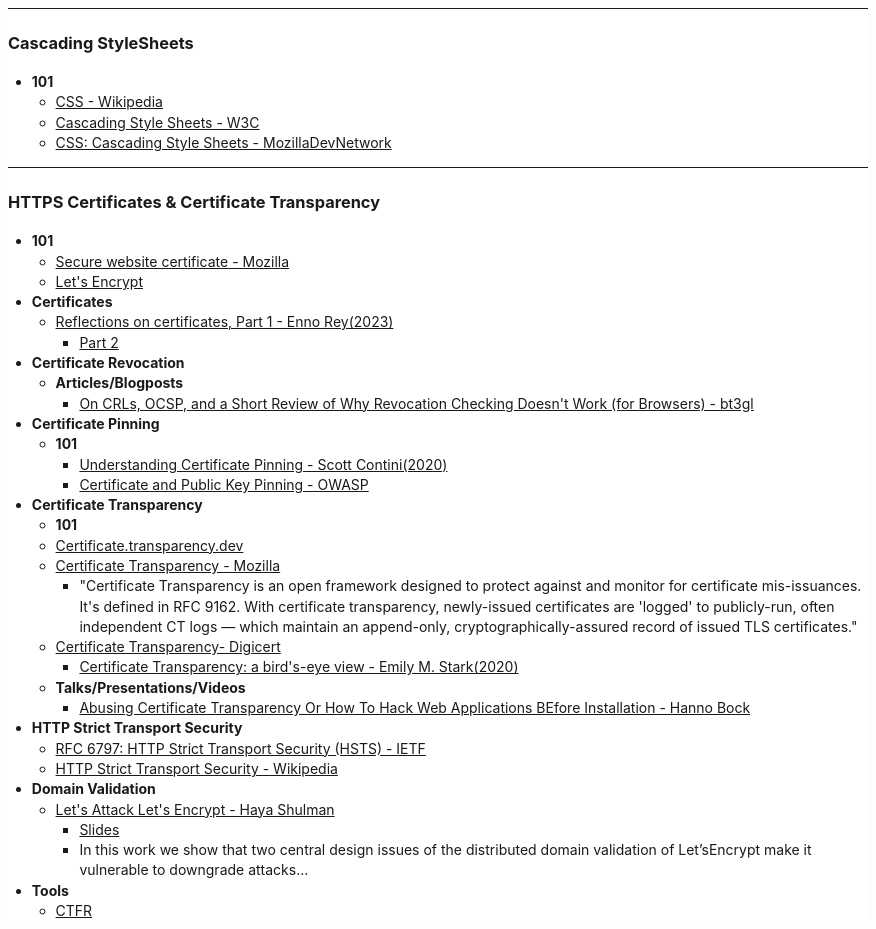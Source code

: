 
--------------------------------------------------------------------------------------------------------------------------------


### <a name="css"></a> Cascading StyleSheets
* **101**
	* [CSS - Wikipedia](https://en.wikipedia.org/wiki/CSS)
	* [Cascading Style Sheets - W3C](https://www.w3.org/Style/CSS/Overview.en.html)
	* [CSS: Cascading Style Sheets - MozillaDevNetwork](https://developer.mozilla.org/en-US/docs/Web/CSS)


----------------------------------------------------------------------------------------------------------------------------------


### <a name="ct">HTTPS Certificates & Certificate Transparency</a>
- **101**
	* [Secure website certificate - Mozilla](https://support.mozilla.org/en-US/kb/secure-website-certificate)
	* [Let's Encrypt](https://letsencrypt.org/)
- **Certificates**
	* [Reflections on certificates, Part 1 - Enno Rey(2023)](https://theinternetprotocolblog.wordpress.com/2023/01/17/reflections-on-certificates-part-1/)
		* [Part 2](https://theinternetprotocolblog.wordpress.com/2023/02/12/reflections-on-certificates-part-2/)
- **Certificate Revocation**
	- **Articles/Blogposts**
		* [On CRLs, OCSP, and a Short Review of Why Revocation Checking Doesn't Work (for Browsers) - bt3gl](https://github.com/bt3gl/Pentesting_Toolkit/blob/master/Web_Hacking/guide_to_certs_and_cas.md)
- **Certificate Pinning**
	- **101**
		* [Understanding Certificate Pinning - Scott Contini(2020)](https://littlemaninmyhead.wordpress.com/2020/06/08/understanding-certificate-pinning/)
		* [Certificate and Public Key Pinning - OWASP](https://owasp.org/www-community/controls/Certificate_and_Public_Key_Pinning)
- **Certificate Transparency**
	- **101**
	* [Certificate.transparency.dev](https://certificate.transparency.dev/)
	* [Certificate Transparency - Mozilla](https://developer.mozilla.org/en-US/docs/Web/Security/Certificate_Transparency)
		* "Certificate Transparency is an open framework designed to protect against and monitor for certificate mis-issuances. It's defined in RFC 9162. With certificate transparency, newly-issued certificates are 'logged' to publicly-run, often independent CT logs — which maintain an append-only, cryptographically-assured record of issued TLS certificates."
	* [Certificate Transparency- Digicert](https://www.digicert.com/faq/certificate-transparency/overview.htm)
		* [Certificate Transparency: a bird's-eye view - Emily M. Stark(2020)](https://emilymstark.com/2020/07/20/certificate-transparency-a-birds-eye-view.html)
	- **Talks/Presentations/Videos**
		* [Abusing Certificate Transparency Or How To Hack Web Applications BEfore Installation - Hanno Bock](https://media.defcon.org/DEF%20CON%2025/DEF%20CON%2025%20presentations/DEFCON-25-Hanno-Boeck-Abusing-Certificate-Transparency-Logs.pdf)
- **HTTP Strict Transport Security**
	* [RFC 6797: HTTP Strict Transport Security (HSTS) - IETF](https://tools.ietf.org/html/rfc6797)
	* [HTTP Strict Transport Security - Wikipedia](https://en.wikipedia.org/wiki/HTTP_Strict_Transport_Security)
- **Domain Validation**
	* [Let's Attack Let's Encrypt - Haya Shulman](https://www.youtube.com/watch?v=jPXQcSMnosQ)
		* [Slides](https://i.blackhat.com/USA21/Wednesday-Handouts/US-21-Shulman-Lets-Attack-Lets_Encrypt.pdf)
		* In this work we show that two central design issues of the distributed domain validation of Let’sEncrypt make it vulnerable to downgrade attacks...
- **Tools**
	* [CTFR](https://github.com/UnaPibaGeek/ctfr)